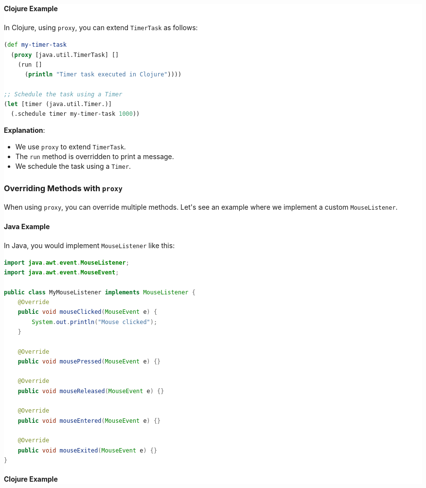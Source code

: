 #### Clojure Example

In Clojure, using `proxy`, you can extend `TimerTask` as follows:

```clojure
(def my-timer-task
  (proxy [java.util.TimerTask] []
    (run []
      (println "Timer task executed in Clojure"))))

;; Schedule the task using a Timer
(let [timer (java.util.Timer.)]
  (.schedule timer my-timer-task 1000))
```

**Explanation**:
- We use `proxy` to extend `TimerTask`.
- The `run` method is overridden to print a message.
- We schedule the task using a `Timer`.

### Overriding Methods with `proxy`

When using `proxy`, you can override multiple methods. Let's see an example where we implement a custom `MouseListener`.

#### Java Example

In Java, you would implement `MouseListener` like this:

```java
import java.awt.event.MouseListener;
import java.awt.event.MouseEvent;

public class MyMouseListener implements MouseListener {
    @Override
    public void mouseClicked(MouseEvent e) {
        System.out.println("Mouse clicked");
    }

    @Override
    public void mousePressed(MouseEvent e) {}

    @Override
    public void mouseReleased(MouseEvent e) {}

    @Override
    public void mouseEntered(MouseEvent e) {}

    @Override
    public void mouseExited(MouseEvent e) {}
}
```

#### Clojure Example
